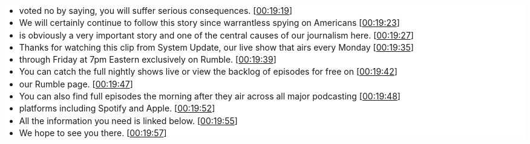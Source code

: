 *  voted no by saying, you will suffer serious consequences. [[00:19:19](https://www.youtube.com/watch?v=njc5wt7fEZ8&t=1159.34s)]
*  We will certainly continue to follow this story since warrantless spying on Americans [[00:19:23](https://www.youtube.com/watch?v=njc5wt7fEZ8&t=1163.08s)]
*  is obviously a very important story and one of the central causes of our journalism here. [[00:19:27](https://www.youtube.com/watch?v=njc5wt7fEZ8&t=1167.1s)]
*  Thanks for watching this clip from System Update, our live show that airs every Monday [[00:19:35](https://www.youtube.com/watch?v=njc5wt7fEZ8&t=1175.54s)]
*  through Friday at 7pm Eastern exclusively on Rumble. [[00:19:39](https://www.youtube.com/watch?v=njc5wt7fEZ8&t=1179.06s)]
*  You can catch the full nightly shows live or view the backlog of episodes for free on [[00:19:42](https://www.youtube.com/watch?v=njc5wt7fEZ8&t=1182.5s)]
*  our Rumble page. [[00:19:47](https://www.youtube.com/watch?v=njc5wt7fEZ8&t=1187.1s)]
*  You can also find full episodes the morning after they air across all major podcasting [[00:19:48](https://www.youtube.com/watch?v=njc5wt7fEZ8&t=1188.56s)]
*  platforms including Spotify and Apple. [[00:19:52](https://www.youtube.com/watch?v=njc5wt7fEZ8&t=1192.86s)]
*  All the information you need is linked below. [[00:19:55](https://www.youtube.com/watch?v=njc5wt7fEZ8&t=1195.3799999999999s)]
*  We hope to see you there. [[00:19:57](https://www.youtube.com/watch?v=njc5wt7fEZ8&t=1197.18s)]
